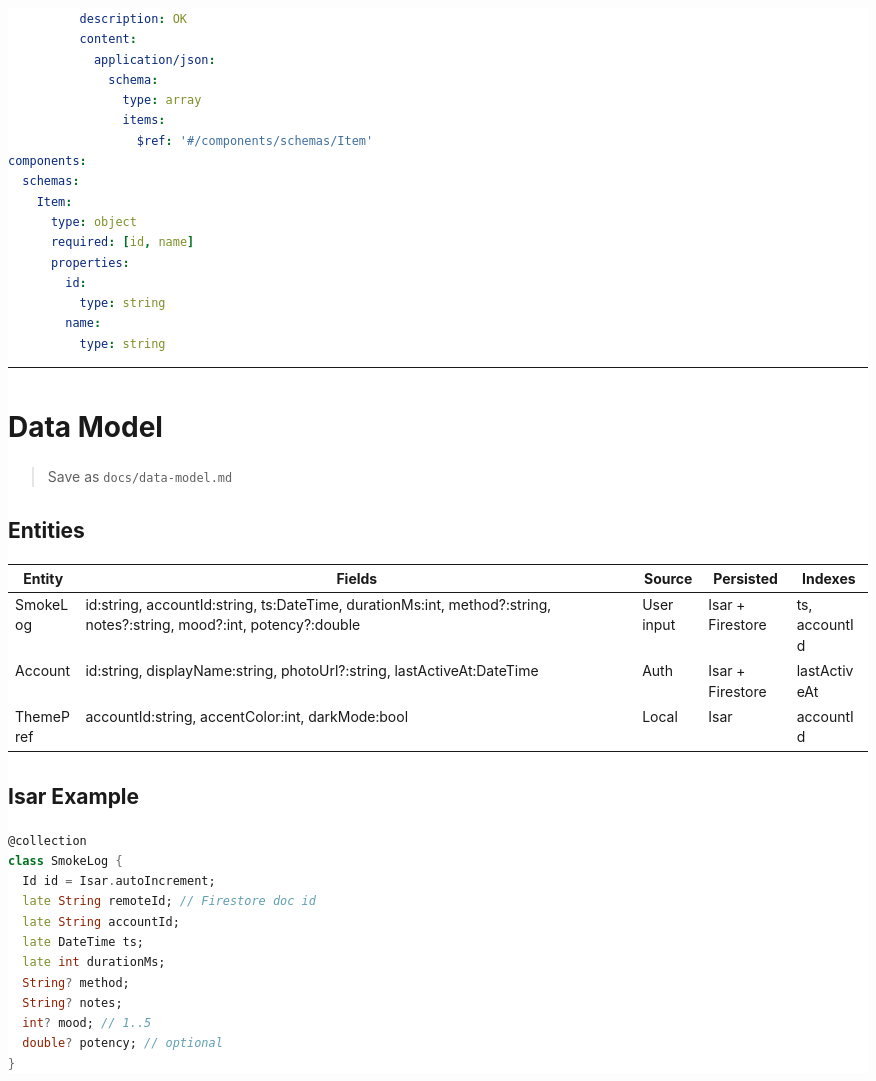 ```yaml
          description: OK
          content:
            application/json:
              schema:
                type: array
                items:
                  $ref: '#/components/schemas/Item'
components:
  schemas:
    Item:
      type: object
      required: [id, name]
      properties:
        id:
          type: string
        name:
          type: string
```

---

# Data Model

> Save as `docs/data-model.md`

## Entities

| Entity    | Fields                                                                                                                      | Source     | Persisted        | Indexes       |
| --------- | --------------------------------------------------------------------------------------------------------------------------- | ---------- | ---------------- | ------------- |
| SmokeLog  | id\:string, accountId\:string, ts\:DateTime, durationMs\:int, method?\:string, notes?\:string, mood?\:int, potency?\:double | User input | Isar + Firestore | ts, accountId |
| Account   | id\:string, displayName\:string, photoUrl?\:string, lastActiveAt\:DateTime                                                  | Auth       | Isar + Firestore | lastActiveAt  |
| ThemePref | accountId\:string, accentColor\:int, darkMode\:bool                                                                         | Local      | Isar             | accountId     |

## Isar Example

```dart
@collection
class SmokeLog {
  Id id = Isar.autoIncrement;
  late String remoteId; // Firestore doc id
  late String accountId;
  late DateTime ts;
  late int durationMs;
  String? method;
  String? notes;
  int? mood; // 1..5
  double? potency; // optional
}
```
